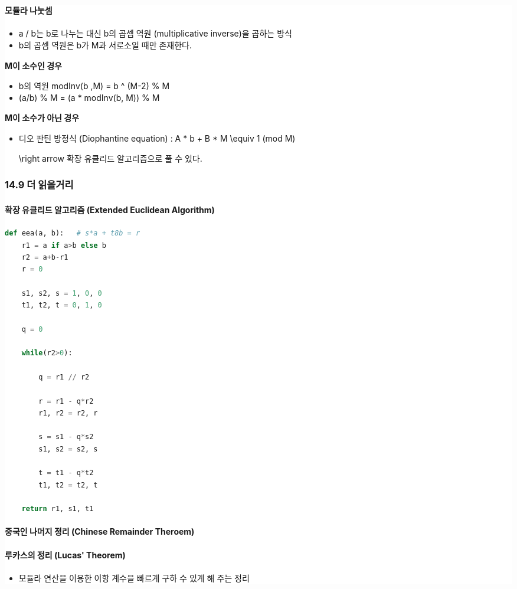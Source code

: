 

#### 모듈라 나눗셈

* a / b는 b로 나누는 대신 b의 곱셈 역원 (multiplicative inverse)을 곱하는 방식
* b의 곱셈 역원은 b가 M과 서로소일 때만 존재한다.



**M이 소수인 경우**

* b의 역원 modInv(b ,M) = b ^ (M-2) % M
* (a/b) % M = (a * modInv(b, M)) % M

**M이 소수가 아닌 경우**

* 디오 판틴 방정식 (Diophantine equation) : A * b + B * M  \equiv 1 (mod M)

  \right arrow 확장 유클리드 알고리즘으로 풀 수 있다.





### 14.9 더 읽을거리



#### 확장 유클리드 알고리즘 (Extended Euclidean Algorithm)



```python
def eea(a, b):   # s*a + t8b = r
    r1 = a if a>b else b
    r2 = a+b-r1
    r = 0
    
    s1, s2, s = 1, 0, 0
    t1, t2, t = 0, 1, 0
    
    q = 0
    
    while(r2>0):
        
        q = r1 // r2
        
        r = r1 - q*r2
        r1, r2 = r2, r
        
        s = s1 - q*s2
        s1, s2 = s2, s
        
        t = t1 - q*t2
        t1, t2 = t2, t
        
    return r1, s1, t1
```



#### 중국인 나머지 정리 (Chinese Remainder Theroem)



#### 루카스의 정리 (Lucas' Theorem)

* 모듈라 연산을 이용한 이항 계수을 빠르게 구하 수 있게 해 주는 정리





